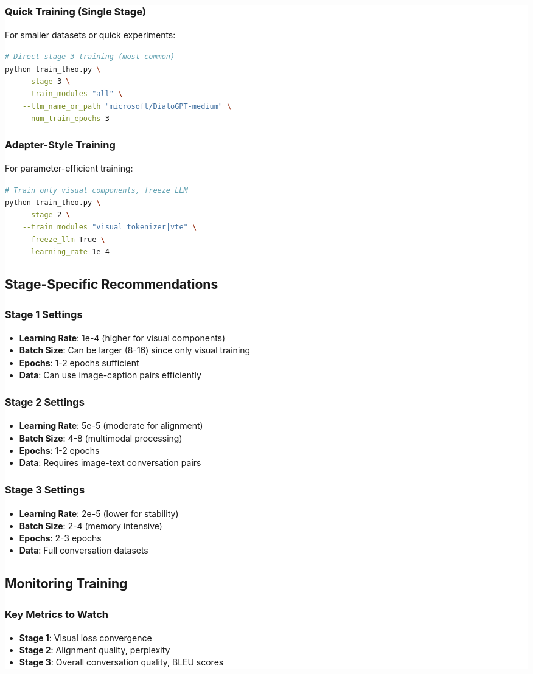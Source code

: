 ### Quick Training (Single Stage)
For smaller datasets or quick experiments:
```bash
# Direct stage 3 training (most common)
python train_theo.py \
    --stage 3 \
    --train_modules "all" \
    --llm_name_or_path "microsoft/DialoGPT-medium" \
    --num_train_epochs 3
```

### Adapter-Style Training
For parameter-efficient training:
```bash
# Train only visual components, freeze LLM
python train_theo.py \
    --stage 2 \
    --train_modules "visual_tokenizer|vte" \
    --freeze_llm True \
    --learning_rate 1e-4
```

## Stage-Specific Recommendations

### Stage 1 Settings
- **Learning Rate**: 1e-4 (higher for visual components)
- **Batch Size**: Can be larger (8-16) since only visual training
- **Epochs**: 1-2 epochs sufficient
- **Data**: Can use image-caption pairs efficiently

### Stage 2 Settings  
- **Learning Rate**: 5e-5 (moderate for alignment)
- **Batch Size**: 4-8 (multimodal processing)
- **Epochs**: 1-2 epochs
- **Data**: Requires image-text conversation pairs

### Stage 3 Settings
- **Learning Rate**: 2e-5 (lower for stability)
- **Batch Size**: 2-4 (memory intensive)
- **Epochs**: 2-3 epochs
- **Data**: Full conversation datasets

## Monitoring Training

### Key Metrics to Watch
- **Stage 1**: Visual loss convergence
- **Stage 2**: Alignment quality, perplexity
- **Stage 3**: Overall conversation quality, BLEU scores
